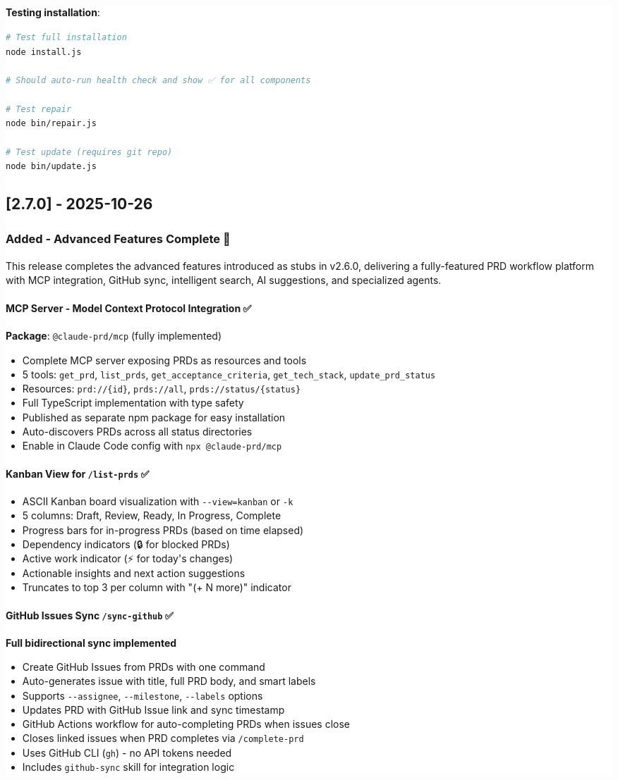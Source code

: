 **Testing installation**:
```bash
# Test full installation
node install.js

# Should auto-run health check and show ✅ for all components

# Test repair
node bin/repair.js

# Test update (requires git repo)
node bin/update.js
```

## [2.7.0] - 2025-10-26

### Added - Advanced Features Complete 🚀

This release completes the advanced features introduced as stubs in v2.6.0, delivering a fully-featured PRD workflow platform with MCP integration, GitHub sync, intelligent search, AI suggestions, and specialized agents.

#### MCP Server - Model Context Protocol Integration ✅

**Package**: `@claude-prd/mcp` (fully implemented)
- Complete MCP server exposing PRDs as resources and tools
- 5 tools: `get_prd`, `list_prds`, `get_acceptance_criteria`, `get_tech_stack`, `update_prd_status`
- Resources: `prd://{id}`, `prds://all`, `prds://status/{status}`
- Full TypeScript implementation with type safety
- Published as separate npm package for easy installation
- Auto-discovers PRDs across all status directories
- Enable in Claude Code config with `npx @claude-prd/mcp`

#### Kanban View for `/list-prds` ✅

- ASCII Kanban board visualization with `--view=kanban` or `-k`
- 5 columns: Draft, Review, Ready, In Progress, Complete
- Progress bars for in-progress PRDs (based on time elapsed)
- Dependency indicators (🔒 for blocked PRDs)
- Active work indicator (⚡ for today's changes)
- Actionable insights and next action suggestions
- Truncates to top 3 per column with "(+ N more)" indicator

#### GitHub Issues Sync `/sync-github` ✅

**Full bidirectional sync implemented**
- Create GitHub Issues from PRDs with one command
- Auto-generates issue with title, full PRD body, and smart labels
- Supports `--assignee`, `--milestone`, `--labels` options
- Updates PRD with GitHub Issue link and sync timestamp
- GitHub Actions workflow for auto-completing PRDs when issues close
- Closes linked issues when PRD completes via `/complete-prd`
- Uses GitHub CLI (`gh`) - no API tokens needed
- Includes `github-sync` skill for integration logic


[2.0.0]: https://github.com/Yassinello/claude-prd-workflow/releases/tag/v2.0.0
[1.2.0]: https://github.com/Yassinello/claude-prd-workflow/releases/tag/v1.2.0
[1.1.0]: https://github.com/Yassinello/claude-prd-workflow/releases/tag/v1.1.0
[1.0.4]: https://github.com/Yassinello/claude-prd-workflow/releases/tag/v1.0.4
[1.0.3]: https://github.com/Yassinello/claude-prd-workflow/releases/tag/v1.0.3
[1.0.2]: https://github.com/Yassinello/claude-prd-workflow/releases/tag/v1.0.2
[1.0.1]: https://github.com/Yassinello/claude-prd-workflow/releases/tag/v1.0.1
[1.0.0]: https://github.com/Yassinello/claude-prd-workflow/releases/tag/v1.0.0
[Unreleased]: https://github.com/Yassinello/claude-prd-workflow/compare/v2.0.0...HEAD
